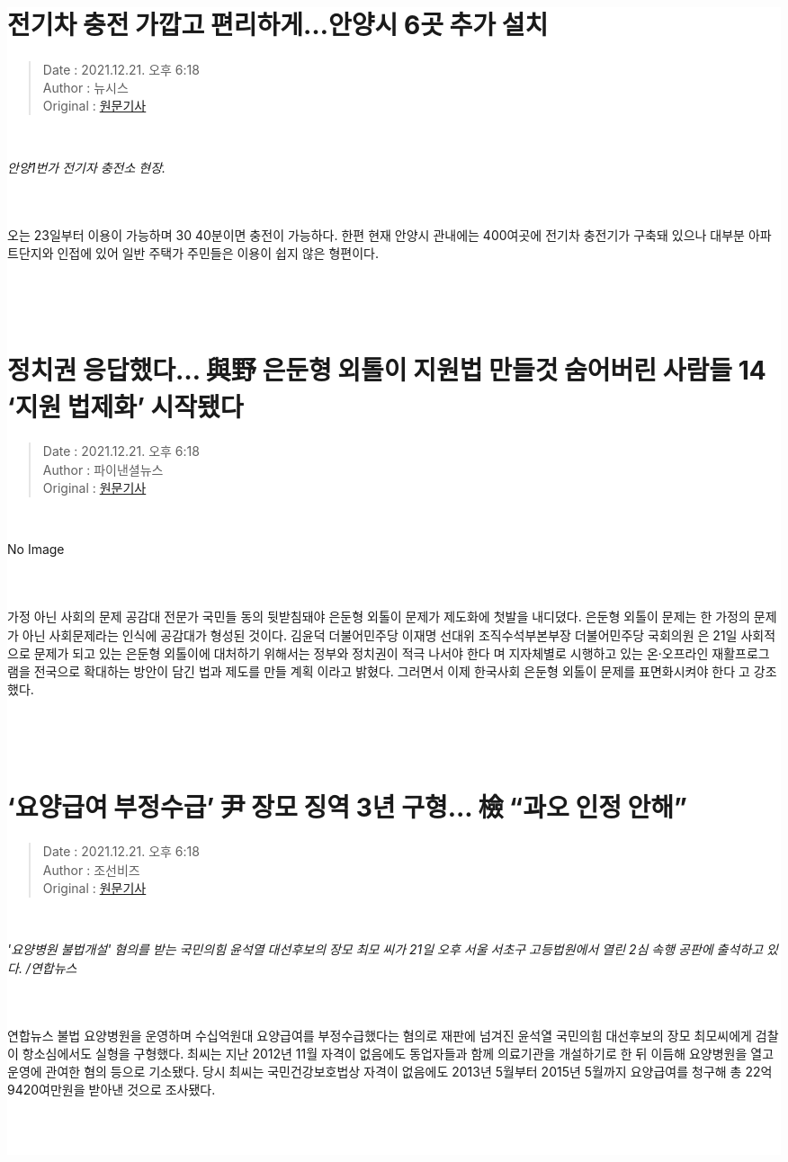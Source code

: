   
# 전기차 충전 가깝고 편리하게…안양시 6곳 추가 설치  
  
> Date : 2021.12.21. 오후 6:18  
> Author : 뉴시스  
> Original : [원문기사](https://news.naver.com/main/read.naver?mode=LSD&mid=sec&sid1=102&oid=003&aid=0010901977)  
<br/>  
  
<img alt="" src="https://imgnews.pstatic.net/image/003/2021/12/21/NISI20211221_0000897669_web_20211221180647_20211221181904495.jpg?type=w647"><em class="img_desc">안양1번가 전기자 충전소 현장.</em></img>  
<br/><br/>  
  
오는 23일부터 이용이 가능하며 30 40분이면 충전이 가능하다.
한편 현재 안양시 관내에는 400여곳에 전기차 충전기가 구축돼 있으나 대부분 아파트단지와 인접에 있어 일반 주택가 주민들은 이용이 쉽지 않은 형편이다.  
<br/><br/><br/>  

  
# 정치권 응답했다… 與野 은둔형 외톨이 지원법 만들것 숨어버린 사람들 14 ‘지원 법제화’ 시작됐다  
  
> Date : 2021.12.21. 오후 6:18  
> Author : 파이낸셜뉴스  
> Original : [원문기사](https://news.naver.com/main/read.naver?mode=LSD&mid=sec&sid1=102&oid=014&aid=0004759796)  
<br/>  
  
No Image  
<br/><br/>  
  
가정 아닌 사회의 문제 공감대 전문가 국민들 동의 뒷받침돼야 은둔형 외톨이 문제가 제도화에 첫발을 내디뎠다.
은둔형 외톨이 문제는 한 가정의 문제가 아닌 사회문제라는 인식에 공감대가 형성된 것이다.
김윤덕 더불어민주당 이재명 선대위 조직수석부본부장 더불어민주당 국회의원 은 21일 사회적으로 문제가 되고 있는 은둔형 외톨이에 대처하기 위해서는 정부와 정치권이 적극 나서야 한다 며 지자체별로 시행하고 있는 온·오프라인 재활프로그램을 전국으로 확대하는 방안이 담긴 법과 제도를 만들 계획 이라고 밝혔다.
그러면서 이제 한국사회 은둔형 외톨이 문제를 표면화시켜야 한다 고 강조했다.  
<br/><br/><br/>  

  
# ‘요양급여 부정수급’ 尹 장모 징역 3년 구형... 檢 “과오 인정 안해”  
  
> Date : 2021.12.21. 오후 6:18  
> Author : 조선비즈  
> Original : [원문기사](https://news.naver.com/main/read.naver?mode=LSD&mid=sec&sid1=102&oid=366&aid=0000781914)  
<br/>  
  
<img alt="" src="https://imgnews.pstatic.net/image/366/2021/12/21/0000781914_001_20211221181801480.jpg?type=w647"><em class="img_desc">'요양병원 불법개설' 혐의를 받는 국민의힘 윤석열 대선후보의 장모 최모 씨가 21일 오후 서울 서초구 고등법원에서 열린 2심 속행 공판에 출석하고 있다. /연합뉴스</em></img>  
<br/><br/>  
  
연합뉴스 불법 요양병원을 운영하며 수십억원대 요양급여를 부정수급했다는 혐의로 재판에 넘겨진 윤석열 국민의힘 대선후보의 장모 최모씨에게 검찰이 항소심에서도 실형을 구형했다.
최씨는 지난 2012년 11월 자격이 없음에도 동업자들과 함께 의료기관을 개설하기로 한 뒤 이듬해 요양병원을 열고 운영에 관여한 혐의 등으로 기소됐다.
당시 최씨는 국민건강보호법상 자격이 없음에도 2013년 5월부터 2015년 5월까지 요양급여를 청구해 총 22억9420여만원을 받아낸 것으로 조사됐다.  
<br/><br/><br/>  
